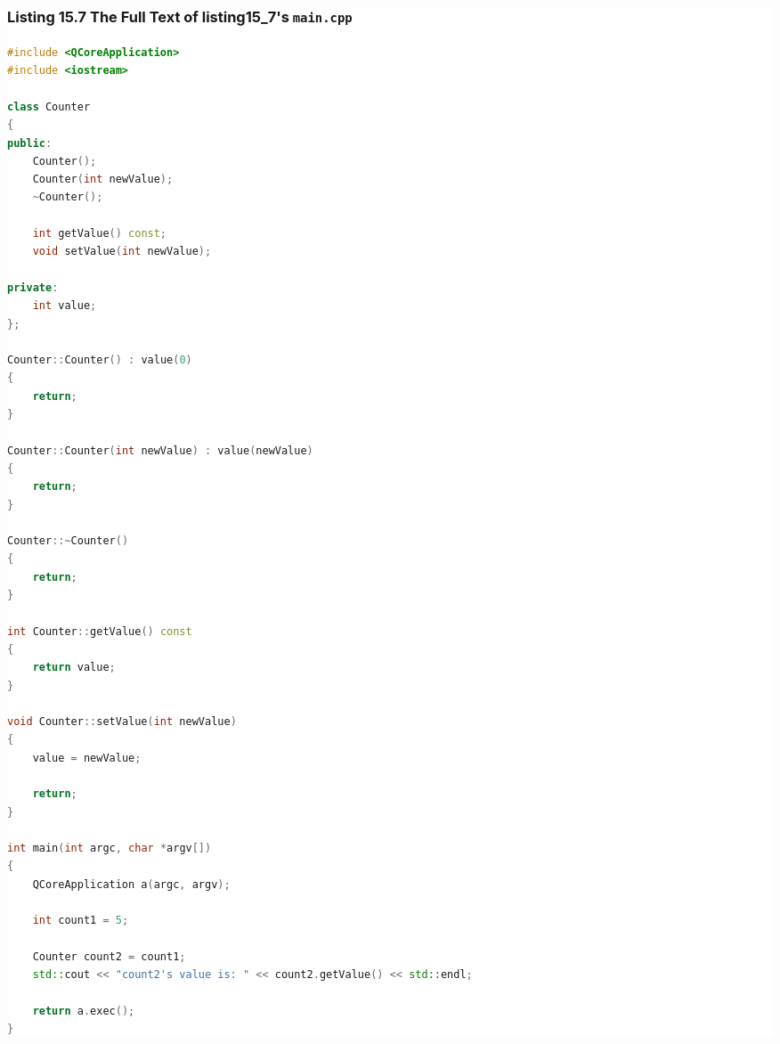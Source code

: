 ### Listing 15.7 The Full Text of listing15_7's `main.cpp`
```C++
#include <QCoreApplication>
#include <iostream>

class Counter
{
public:
    Counter();
    Counter(int newValue);
    ~Counter();

    int getValue() const;
    void setValue(int newValue);

private:
    int value;
};

Counter::Counter() : value(0)
{
    return;
}

Counter::Counter(int newValue) : value(newValue)
{
    return;
}

Counter::~Counter()
{
    return;
}

int Counter::getValue() const
{
    return value;
}

void Counter::setValue(int newValue)
{
    value = newValue;

    return;
}

int main(int argc, char *argv[])
{
    QCoreApplication a(argc, argv);

    int count1 = 5;

    Counter count2 = count1;
    std::cout << "count2's value is: " << count2.getValue() << std::endl;

    return a.exec();
}
```
